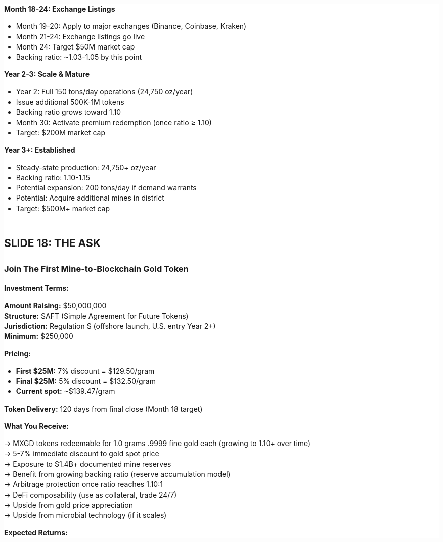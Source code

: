 **Month 18-24: Exchange Listings**

- Month 19-20: Apply to major exchanges (Binance, Coinbase, Kraken)
- Month 21-24: Exchange listings go live
- Month 24: Target $50M market cap
- Backing ratio: ~1.03-1.05 by this point

**Year 2-3: Scale & Mature**

- Year 2: Full 150 tons/day operations (24,750 oz/year)
- Issue additional 500K-1M tokens
- Backing ratio grows toward 1.10
- Month 30: Activate premium redemption (once ratio ≥ 1.10)
- Target: $200M market cap

**Year 3+: Established**

- Steady-state production: 24,750+ oz/year
- Backing ratio: 1.10-1.15
- Potential expansion: 200 tons/day if demand warrants
- Potential: Acquire additional mines in district
- Target: $500M+ market cap

---

## SLIDE 18: THE ASK

### Join The First Mine-to-Blockchain Gold Token

**Investment Terms:**

**Amount Raising:** $50,000,000  
**Structure:** SAFT (Simple Agreement for Future Tokens)  
**Jurisdiction:** Regulation S (offshore launch, U.S. entry Year 2+)  
**Minimum:** $250,000  

**Pricing:**

- **First $25M:** 7% discount = $129.50/gram
- **Final $25M:** 5% discount = $132.50/gram
- **Current spot:** ~$139.47/gram

**Token Delivery:** 120 days from final close (Month 18 target)

**What You Receive:**

→ MXGD tokens redeemable for 1.0 grams .9999 fine gold each (growing to 1.10+ over time)  
→ 5-7% immediate discount to gold spot price  
→ Exposure to $1.4B+ documented mine reserves  
→ Benefit from growing backing ratio (reserve accumulation model)  
→ Arbitrage protection once ratio reaches 1.10:1  
→ DeFi composability (use as collateral, trade 24/7)  
→ Upside from gold price appreciation  
→ Upside from microbial technology (if it scales)

**Expected Returns:**
